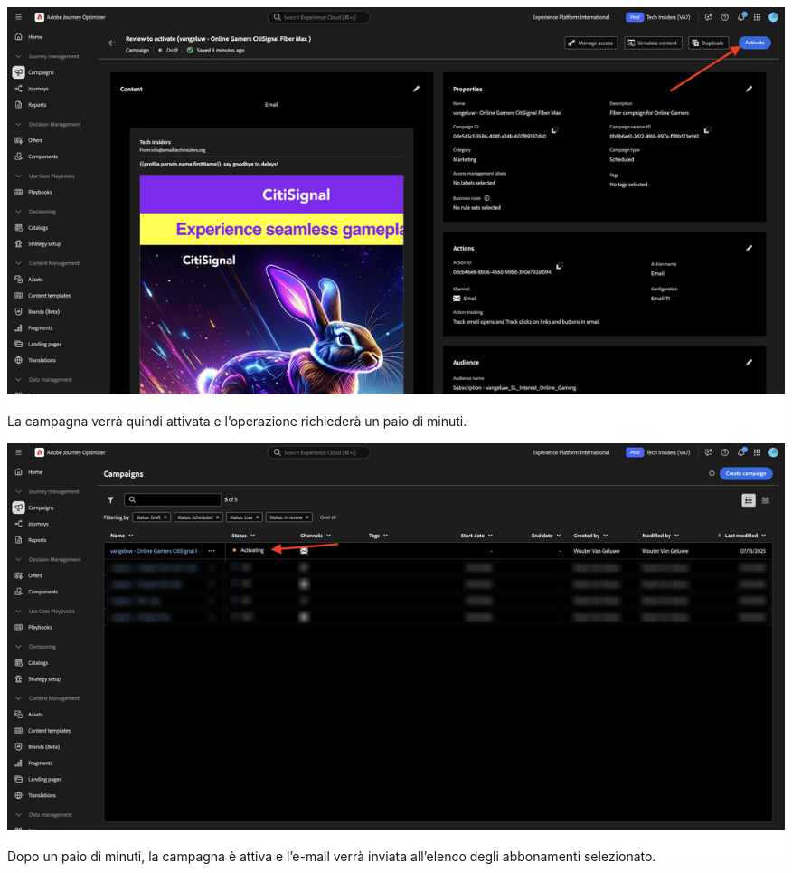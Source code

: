 ![Journey Optimizer](./images/gsemail40.png)

La campagna verrà quindi attivata e l’operazione richiederà un paio di minuti.

![Journey Optimizer](./images/gsemail41.png)

Dopo un paio di minuti, la campagna è attiva e l’e-mail verrà inviata all’elenco degli abbonamenti selezionato.
